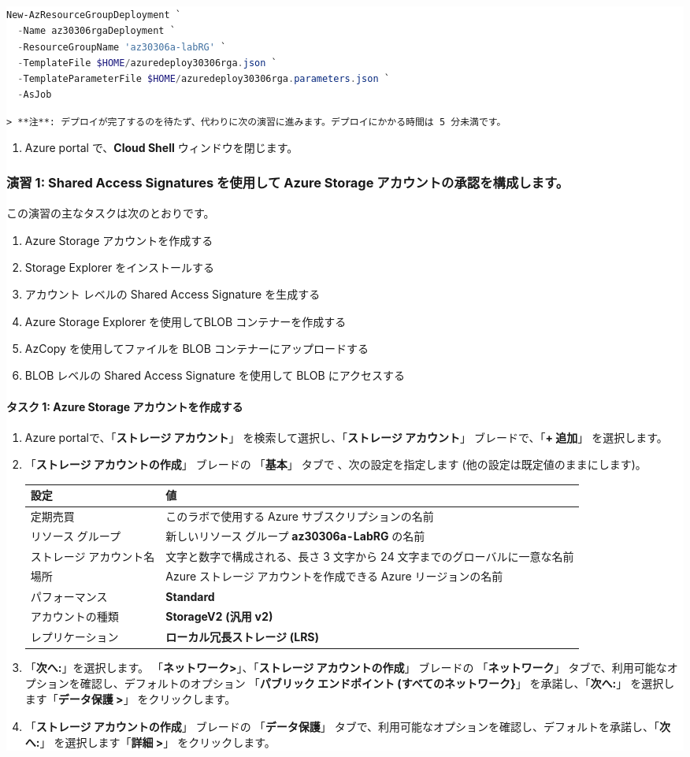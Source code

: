    ```powershell
   New-AzResourceGroupDeployment `
     -Name az30306rgaDeployment `
     -ResourceGroupName 'az30306a-labRG' `
     -TemplateFile $HOME/azuredeploy30306rga.json `
     -TemplateParameterFile $HOME/azuredeploy30306rga.parameters.json `
     -AsJob
   ```

    > **注**: デプロイが完了するのを待たず、代わりに次の演習に進みます。デプロイにかかる時間は 5 分未満です。

1. Azure portal で、**Cloud Shell** ウィンドウを閉じます。 


### 演習 1: Shared Access Signatures を使用して Azure Storage アカウントの承認を構成します。
  
この演習の主なタスクは次のとおりです。

1. Azure Storage アカウントを作成する

1. Storage Explorer をインストールする

1. アカウント レベルの Shared Access Signature を生成する

1. Azure Storage Explorer を使用してBLOB コンテナーを作成する

1. AzCopy を使用してファイルを BLOB コンテナーにアップロードする

1. BLOB レベルの Shared Access Signature を使用して BLOB にアクセスする


#### タスク 1: Azure Storage アカウントを作成する

1. Azure portalで、「**ストレージ アカウント**」 を検索して選択し、「**ストレージ アカウント**」 ブレードで、「**+ 追加**」 を選択します。

1. 「**ストレージ アカウントの作成**」 ブレードの 「**基本**」 タブで 、次の設定を指定します (他の設定は既定値のままにします)。

    | 設定 | 値 | 
    | --- | --- |
    | 定期売買 | このラボで使用する Azure サブスクリプションの名前 |
    | リソース グループ | 新しいリソース グループ **az30306a-LabRG** の名前 |
    | ストレージ アカウント名 | 文字と数字で構成される、長さ 3 文字から 24 文字までのグローバルに一意な名前 |
    | 場所 | Azure ストレージ アカウントを作成できる Azure リージョンの名前  |
    | パフォーマンス | **Standard** |
    | アカウントの種類 | **StorageV2 (汎用 v2)** |
    | レプリケーション | **ローカル冗長ストレージ (LRS)** |

1. 「**次へ:**」を選択します。 「**ネットワーク>**」、「**ストレージ アカウントの作成**」 ブレードの 「**ネットワーク**」 タブで、利用可能なオプションを確認し、デフォルトのオプション 「**パブリック エンドポイント (すべてのネットワーク}**」 を承諾し、「**次へ:**」 を選択します「**データ保護 >**」 をクリックします。

1. 「**ストレージ アカウントの作成**」 ブレードの 「**データ保護**」 タブで、利用可能なオプションを確認し、デフォルトを承諾し、「**次へ:**」 を選択します「**詳細 >**」 をクリックします。

